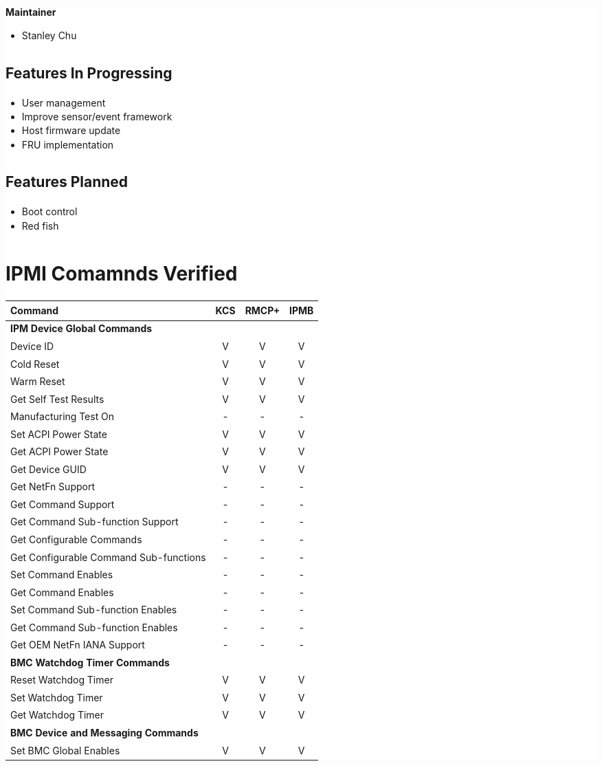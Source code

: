 **Maintainer**
* Stanley Chu

## Features In Progressing
* User management
* Improve sensor/event framework
* Host firmware update
* FRU implementation

## Features Planned
* Boot control
* Red fish



# IPMI Comamnds Verified

| Command | KCS | RMCP+ | IPMB |
| :--- | :---: | :---: | :---: |
| **IPM Device Global Commands** |  |  |  |
| Device ID | V | V | V |
| Cold Reset | V | V | V |
| Warm Reset | V | V | V |
| Get Self Test Results | V | V | V |
| Manufacturing Test On | - | - | - |
| Set ACPI Power State | V | V | V |
| Get ACPI Power State | V | V | V |
| Get Device GUID | V | V | V |
| Get NetFn Support | - | - | - |
| Get Command Support | - | - | - |
| Get Command Sub-function Support | - | - | - |
| Get Configurable Commands | - | - | - |
| Get Configurable Command Sub-functions | - | - | - |
| Set Command Enables | - | - | - |
| Get Command Enables | - | - | - |
| Set Command Sub-function Enables | - | - | - |
| Get Command Sub-function Enables | - | - | - |
| Get OEM NetFn IANA Support | - | - | - |
| **BMC Watchdog Timer Commands** |  |  |  |
| Reset Watchdog Timer | V | V | V |
| Set Watchdog Timer | V | V | V |
| Get Watchdog Timer | V | V | V |
| **BMC Device and Messaging Commands** |  |  |  |
| Set BMC Global Enables | V | V | V |